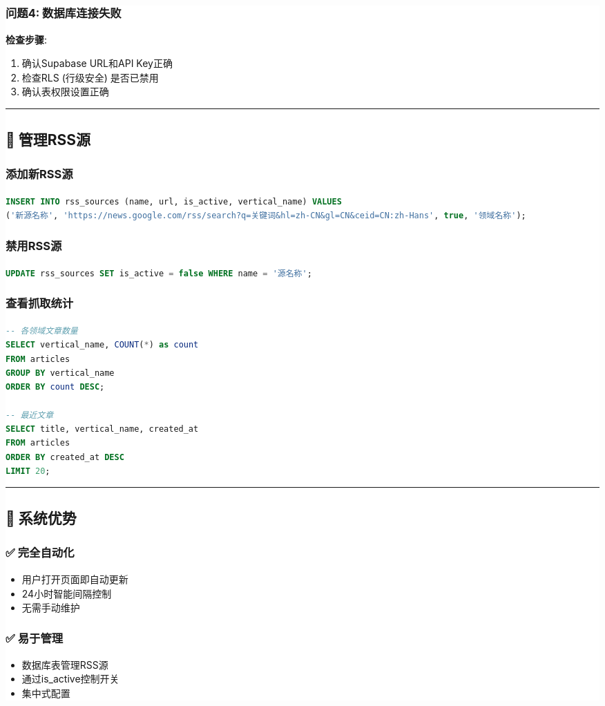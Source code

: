 ### 问题4: 数据库连接失败
**检查步骤**:
1. 确认Supabase URL和API Key正确
2. 检查RLS (行级安全) 是否已禁用
3. 确认表权限设置正确

---

## 📝 管理RSS源

### 添加新RSS源
```sql
INSERT INTO rss_sources (name, url, is_active, vertical_name) VALUES
('新源名称', 'https://news.google.com/rss/search?q=关键词&hl=zh-CN&gl=CN&ceid=CN:zh-Hans', true, '领域名称');
```

### 禁用RSS源
```sql
UPDATE rss_sources SET is_active = false WHERE name = '源名称';
```

### 查看抓取统计
```sql
-- 各领域文章数量
SELECT vertical_name, COUNT(*) as count 
FROM articles 
GROUP BY vertical_name 
ORDER BY count DESC;

-- 最近文章
SELECT title, vertical_name, created_at 
FROM articles 
ORDER BY created_at DESC 
LIMIT 20;
```

---

## 🎉 系统优势

### ✅ 完全自动化
- 用户打开页面即自动更新
- 24小时智能间隔控制  
- 无需手动维护

### ✅ 易于管理
- 数据库表管理RSS源
- 通过is_active控制开关
- 集中式配置
